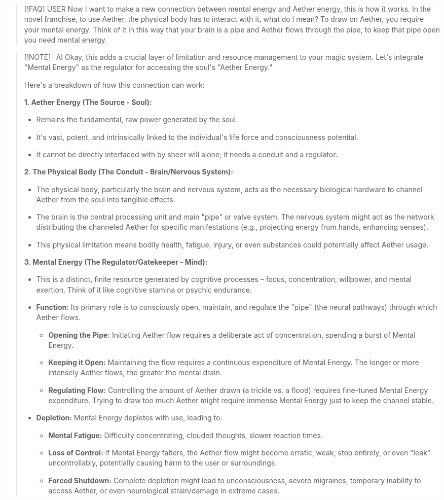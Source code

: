 

> [!FAQ] USER
> Now I want to make a new connection between mental energy and Aether energy, this is how it works. In the novel franchise, to use Aether, the physical body has to interact with it,  what do I mean? To draw on Aether, you require your mental energy. Think of it in this way that your brain is a pipe and Aether flows through the pipe, to keep that pipe open you need mental energy.

> [!NOTE]- AI
> Okay, this adds a crucial layer of limitation and resource management to your magic system. Let's integrate "Mental Energy" as the regulator for accessing the soul's "Aether Energy."
> 
> Here's a breakdown of how this connection can work:
> 
> **1. Aether Energy (The Source - Soul):**
> 
> - Remains the fundamental, raw power generated by the soul.
>     
> - It's vast, potent, and intrinsically linked to the individual's life force and consciousness potential.
>     
> - It cannot be directly interfaced with by sheer will alone; it needs a conduit and a regulator.
>     
> 
> **2. The Physical Body (The Conduit - Brain/Nervous System):**
> 
> - The physical body, particularly the brain and nervous system, acts as the necessary biological hardware to channel Aether from the soul into tangible effects.
>     
> - The brain is the central processing unit and main "pipe" or valve system. The nervous system might act as the network distributing the channeled Aether for specific manifestations (e.g., projecting energy from hands, enhancing senses).
>     
> - This physical limitation means bodily health, fatigue, injury, or even substances could potentially affect Aether usage.
>     
> 
> **3. Mental Energy (The Regulator/Gatekeeper - Mind):**
> 
> - This is a distinct, finite resource generated by cognitive processes – focus, concentration, willpower, and mental exertion. Think of it like cognitive stamina or psychic endurance.
>     
> - **Function:** Its primary role is to consciously open, maintain, and regulate the "pipe" (the neural pathways) through which Aether flows.
>     
>     - **Opening the Pipe:** Initiating Aether flow requires a deliberate act of concentration, spending a burst of Mental Energy.
>         
>     - **Keeping it Open:** Maintaining the flow requires a continuous expenditure of Mental Energy. The longer or more intensely Aether flows, the greater the mental drain.
>         
>     - **Regulating Flow:** Controlling the amount of Aether drawn (a trickle vs. a flood) requires fine-tuned Mental Energy expenditure. Trying to draw too much Aether might require immense Mental Energy just to keep the channel stable.
>         
> - **Depletion:** Mental Energy depletes with use, leading to:
>     
>     - **Mental Fatigue:** Difficulty concentrating, clouded thoughts, slower reaction times.
>         
>     - **Loss of Control:** If Mental Energy falters, the Aether flow might become erratic, weak, stop entirely, or even "leak" uncontrollably, potentially causing harm to the user or surroundings.
>         
>     - **Forced Shutdown:** Complete depletion might lead to unconsciousness, severe migraines, temporary inability to access Aether, or even neurological strain/damage in extreme cases.
>         